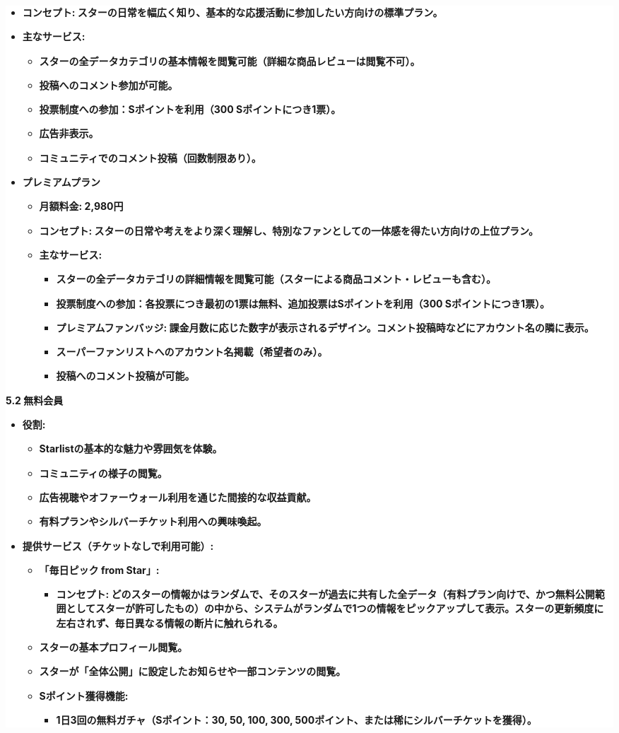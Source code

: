   - **コンセプト:
    スターの日常を幅広く知り、基本的な応援活動に参加したい方向けの標準プラン。**

  - **主なサービス:**

    - **スターの全データカテゴリの基本情報を閲覧可能（詳細な商品レビューは閲覧不可）。**

    - **投稿へのコメント参加が可能。**

    - **投票制度への参加：Sポイントを利用（300 Sポイントにつき1票）。**

    - **広告非表示。**

    - **コミュニティでのコメント投稿（回数制限あり）。**

- **プレミアムプラン**

  - **月額料金: 2,980円**

  - **コンセプト:
    スターの日常や考えをより深く理解し、特別なファンとしての一体感を得たい方向けの上位プラン。**

  - **主なサービス:**

    - **スターの全データカテゴリの詳細情報を閲覧可能（スターによる商品コメント・レビューも含む）。**

    - **投票制度への参加：各投票につき最初の1票は無料、追加投票はSポイントを利用（300
      Sポイントにつき1票）。**

    - **プレミアムファンバッジ:
      課金月数に応じた数字が表示されるデザイン。コメント投稿時などにアカウント名の隣に表示。**

    - **スーパーファンリストへのアカウント名掲載（希望者のみ）。**

    - **投稿へのコメント投稿が可能。**

**5.2 無料会員**

- **役割:**

  - **Starlistの基本的な魅力や雰囲気を体験。**

  - **コミュニティの様子の閲覧。**

  - **広告視聴やオファーウォール利用を通じた間接的な収益貢献。**

  - **有料プランやシルバーチケット利用への興味喚起。**

- **提供サービス（チケットなしで利用可能）:**

  - **「毎日ピック from Star」:**

    - **コンセプト:
      どのスターの情報かはランダムで、そのスターが過去に共有した全データ（有料プラン向けで、かつ無料公開範囲としてスターが許可したもの）の中から、システムがランダムで1つの情報をピックアップして表示。スターの更新頻度に左右されず、毎日異なる情報の断片に触れられる。**

  - **スターの基本プロフィール閲覧。**

  - **スターが「全体公開」に設定したお知らせや一部コンテンツの閲覧。**

  - **Sポイント獲得機能:**

    - **1日3回の無料ガチャ（Sポイント：30, 50, 100, 300,
      500ポイント、または稀にシルバーチケットを獲得）。**
